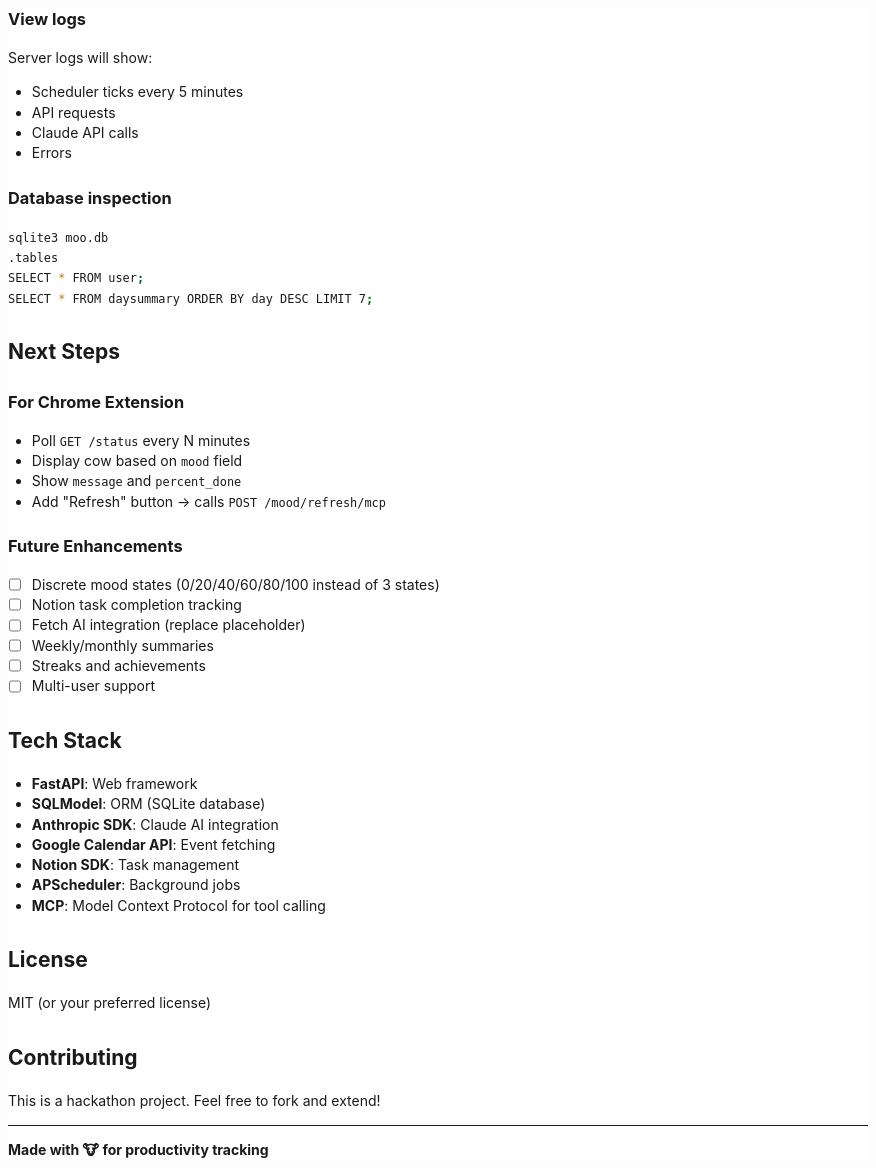### View logs
Server logs will show:
- Scheduler ticks every 5 minutes
- API requests
- Claude API calls
- Errors

### Database inspection
```bash
sqlite3 moo.db
.tables
SELECT * FROM user;
SELECT * FROM daysummary ORDER BY day DESC LIMIT 7;
```

## Next Steps

### For Chrome Extension
- Poll `GET /status` every N minutes
- Display cow based on `mood` field
- Show `message` and `percent_done`
- Add "Refresh" button → calls `POST /mood/refresh/mcp`

### Future Enhancements
- [ ] Discrete mood states (0/20/40/60/80/100 instead of 3 states)
- [ ] Notion task completion tracking
- [ ] Fetch AI integration (replace placeholder)
- [ ] Weekly/monthly summaries
- [ ] Streaks and achievements
- [ ] Multi-user support

## Tech Stack

- **FastAPI**: Web framework
- **SQLModel**: ORM (SQLite database)
- **Anthropic SDK**: Claude AI integration
- **Google Calendar API**: Event fetching
- **Notion SDK**: Task management
- **APScheduler**: Background jobs
- **MCP**: Model Context Protocol for tool calling

## License

MIT (or your preferred license)

## Contributing

This is a hackathon project. Feel free to fork and extend!

---

**Made with 🐮 for productivity tracking**